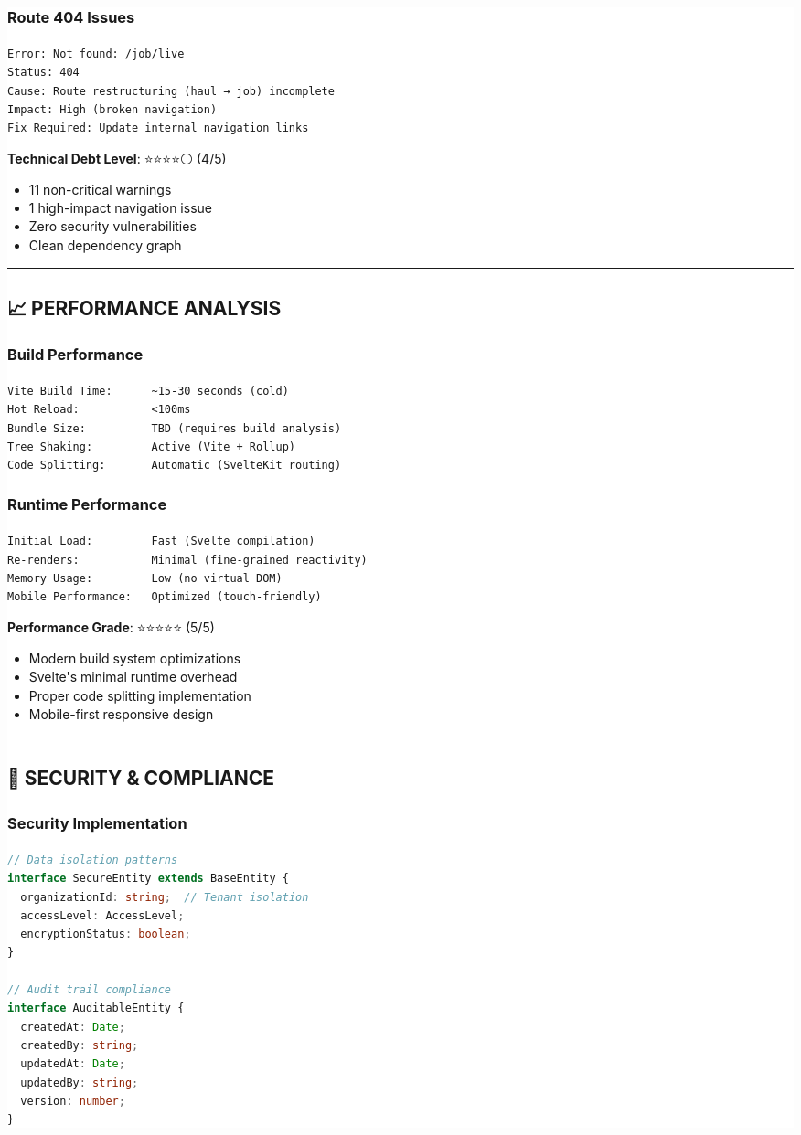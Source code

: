 ### **Route 404 Issues**
```
Error: Not found: /job/live
Status: 404
Cause: Route restructuring (haul → job) incomplete
Impact: High (broken navigation)
Fix Required: Update internal navigation links
```

**Technical Debt Level**: ⭐⭐⭐⭐⚪ (4/5)
- 11 non-critical warnings
- 1 high-impact navigation issue
- Zero security vulnerabilities
- Clean dependency graph

---

## 📈 PERFORMANCE ANALYSIS

### **Build Performance**
```
Vite Build Time:      ~15-30 seconds (cold)
Hot Reload:           <100ms
Bundle Size:          TBD (requires build analysis)
Tree Shaking:         Active (Vite + Rollup)
Code Splitting:       Automatic (SvelteKit routing)
```

### **Runtime Performance**
```
Initial Load:         Fast (Svelte compilation)
Re-renders:           Minimal (fine-grained reactivity)
Memory Usage:         Low (no virtual DOM)
Mobile Performance:   Optimized (touch-friendly)
```

**Performance Grade**: ⭐⭐⭐⭐⭐ (5/5)
- Modern build system optimizations
- Svelte's minimal runtime overhead
- Proper code splitting implementation
- Mobile-first responsive design

---

## 🔐 SECURITY & COMPLIANCE

### **Security Implementation**
```typescript
// Data isolation patterns
interface SecureEntity extends BaseEntity {
  organizationId: string;  // Tenant isolation
  accessLevel: AccessLevel;
  encryptionStatus: boolean;
}

// Audit trail compliance
interface AuditableEntity {
  createdAt: Date;
  createdBy: string;
  updatedAt: Date;
  updatedBy: string;
  version: number;
}
```